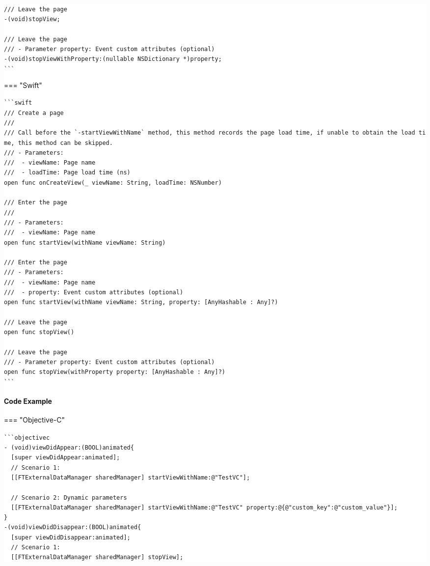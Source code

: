     /// Leave the page
    -(void)stopView;
    
    /// Leave the page
    /// - Parameter property: Event custom attributes (optional)
    -(void)stopViewWithProperty:(nullable NSDictionary *)property;
    ```

=== "Swift"

    ```swift
    /// Create a page
    ///
    /// Call before the `-startViewWithName` method, this method records the page load time, if unable to obtain the load time, this method can be skipped.
    /// - Parameters:
    ///  - viewName: Page name
    ///  - loadTime: Page load time (ns)
    open func onCreateView(_ viewName: String, loadTime: NSNumber)
    
    /// Enter the page
    ///
    /// - Parameters:
    ///  - viewName: Page name
    open func startView(withName viewName: String)
    
    /// Enter the page
    /// - Parameters:
    ///  - viewName: Page name
    ///  - property: Event custom attributes (optional)
    open func startView(withName viewName: String, property: [AnyHashable : Any]?)
    
    /// Leave the page
    open func stopView() 
    
    /// Leave the page
    /// - Parameter property: Event custom attributes (optional)
    open func stopView(withProperty property: [AnyHashable : Any]?)
    ```

#### Code Example

=== "Objective-C"

    ```objectivec
    - (void)viewDidAppear:(BOOL)animated{
      [super viewDidAppear:animated];
      // Scenario 1:
      [[FTExternalDataManager sharedManager] startViewWithName:@"TestVC"];  
      
      // Scenario 2: Dynamic parameters
      [[FTExternalDataManager sharedManager] startViewWithName:@"TestVC" property:@{@"custom_key":@"custom_value"}];  
    }
    -(void)viewDidDisappear:(BOOL)animated{
      [super viewDidDisappear:animated];
      // Scenario 1:
      [[FTExternalDataManager sharedManager] stopView];  
      